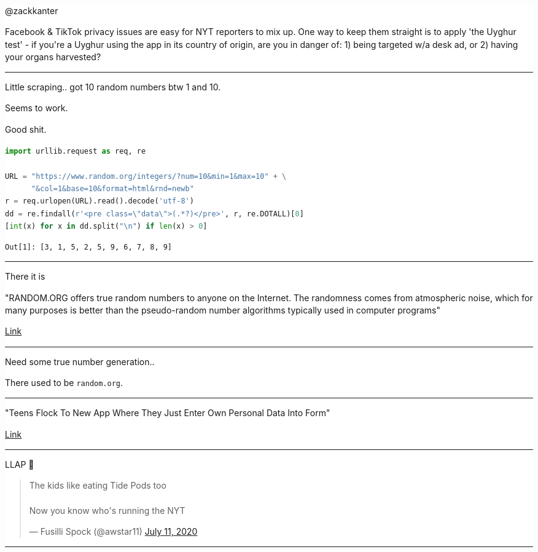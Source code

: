
@zackkanter

Facebook & TikTok privacy issues are easy for NYT reporters to mix up. One way to keep them straight is to apply 'the Uyghur test' - if you're a Uyghur using the app in its country of origin, are you in danger of: 1) being targeted w/a desk ad, or 2) having your organs harvested?

---

Little scraping.. got 10 random numbers btw 1 and 10.

Seems to work.

Good shit.

```python
import urllib.request as req, re

URL = "https://www.random.org/integers/?num=10&min=1&max=10" + \
      "&col=1&base=10&format=html&rnd=newb" 
r = req.urlopen(URL).read().decode('utf-8')
dd = re.findall(r'<pre class=\"data\">(.*?)</pre>', r, re.DOTALL)[0]
[int(x) for x in dd.split("\n") if len(x) > 0]
```

```text
Out[1]: [3, 1, 5, 2, 5, 9, 6, 7, 8, 9]
```

---

There it is

"RANDOM.ORG offers true random numbers to anyone on the Internet. The
randomness comes from atmospheric noise, which for many purposes is
better than the pseudo-random number algorithms typically used in
computer programs"

[Link](random.org)

---

Need some true number generation..

There used to be `random.org`. 

---

"Teens Flock To New App Where They Just Enter Own Personal Data Into
Form"

[Link](https://www.theonion.com/teens-flock-to-new-app-where-they-just-enter-own-person-1844339166)

---

LLAP 🖖

<blockquote class="twitter-tweet"><p lang="en" dir="ltr">The kids like eating Tide Pods too<br><br>Now you know who&#39;s running the NYT</p>&mdash; Fusilli Spock (@awstar11) <a href="https://twitter.com/awstar11/status/1282072490303348736?ref_src=twsrc%5Etfw">July 11, 2020</a></blockquote> <script async src="https://platform.twitter.com/widgets.js" charset="utf-8"></script>

---
